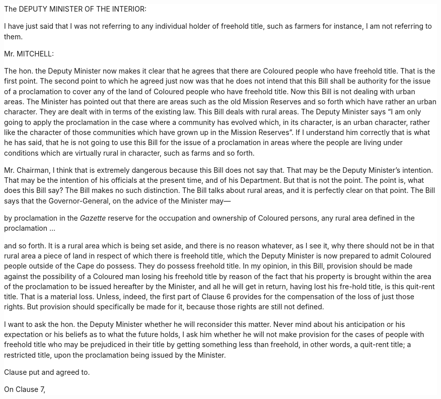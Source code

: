 <speech by="#deputy_minister_of_the_interior">

<from>The <person refersTo="hansard_za">DEPUTY MINISTER OF THE INTERIOR</person>:</from>

<p>I have just said that I was not referring to any individual holder of freehold title, such as farmers for instance, I am not referring to them.</p>

</speech>

<speech by="#mitchell">

<from>Mr. <person refersTo="hansard_za">MITCHELL</person>:</from>

<p>The hon. the Deputy Minister now makes it clear that he agrees that there are Coloured people who have freehold title. That is the first point. The second point to which he agreed just now was that he does not intend that this Bill shall be authority for the issue of a proclamation to cover any of the land of Coloured people who have freehold title. Now this Bill is not dealing with urban areas. The Minister has pointed out that there are areas such as the old Mission Reserves and so forth which have rather an urban character. They are dealt with in terms of the existing law. This Bill deals with rural areas. The Deputy Minister says &#x201C;I am only going to apply the proclamation in the case where a community has evolved which, in its character, is an urban character, rather like the character of those communities which have grown up in the Mission Reserves&#x201D;. If I understand him correctly that is what he has said, that he is not going to use this Bill for the issue of a proclamation in areas where the people are living under conditions which are virtually rural in character, such as farms and so forth.</p>

<p>Mr. Chairman, I think that is extremely dangerous because this Bill does not say that. That may be the Deputy Minister&#x2019;s intention. That may be the intention of his officials at the present time, and of his Department. But that is not the point. The point is, what does this Bill say&#x003F; The Bill makes no such distinction. The Bill talks about rural areas, and it is perfectly clear on that point. The Bill says that the Governor-General, on the advice of the Minister may&#x2014;</p>

<block name="quote">by proclamation in the <i>Gazette</i> reserve for the occupation and ownership of Coloured persons, any rural area defined in the proclamation &#x2026;</block>

<p>and so forth. It is a rural area which is being set aside, and there is no reason whatever, as I see it, why there should not be in that rural area a piece of land in respect of which there is freehold title, which the Deputy Minister is now prepared to admit Coloured people outside of the Cape do possess. They do possess freehold title. In my opinion, in this Bill, provision should be made against the possibility of a Coloured man losing his freehold title by reason of the fact that his property is brought within the area of the proclamation to be issued hereafter by the Minister, and all he will get in return, having lost his fre-hold title, is this quit-rent title. That is a material loss. Unless, indeed, the first part of Clause 6 provides for the compensation of the loss of just those rights. But provision should specifically be made for it, because those rights are still not defined.</p>

<p>I want to ask the hon. the Deputy Minister whether he will reconsider this matter. Never mind about his anticipation or his expectation or his beliefs as to what the future holds, I ask him whether he will not make provision for the cases of people with freehold title who may be prejudiced in their title by getting something less than freehold, in other words, a quit-rent title; a restricted title, upon the proclamation being issued by the Minister.</p>

<p>Clause put and agreed to.</p>

<p>On Clause 7,</p>

</speech>
